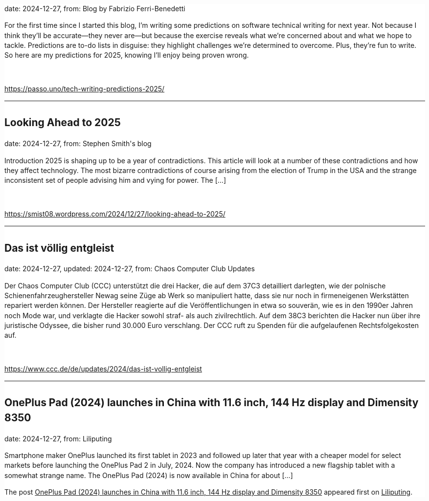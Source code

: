 date: 2024-12-27, from: Blog by Fabrizio Ferri-Benedetti

<p>For the first time since I started this blog, I’m writing some predictions on software technical writing for next year. Not because I think they’ll be accurate—they never are—but because the exercise reveals what we’re concerned about and what we hope to tackle. Predictions are to-do lists in disguise: they highlight challenges we’re determined to overcome. Plus, they’re fun to write. So here are my predictions for 2025, knowing I’ll enjoy being proven wrong.</p> 

<br> 

<https://passo.uno/tech-writing-predictions-2025/>

---

## Looking Ahead to 2025

date: 2024-12-27, from: Stephen Smith's blog

Introduction 2025 is shaping up to be a year of contradictions. This article will look at a number of these contradictions and how they affect technology. The most bizarre contradictions of course arising from the election of Trump in the USA and the strange inconsistent set of people advising him and vying for power. The [&#8230;] 

<br> 

<https://smist08.wordpress.com/2024/12/27/looking-ahead-to-2025/>

---

## Das ist völlig entgleist

date: 2024-12-27, updated: 2024-12-27, from: Chaos Computer Club Updates

Der Chaos Computer Club (CCC) unterstützt die drei Hacker, die auf dem 37C3 detailliert darlegten, wie der polnische Schienenfahrzeughersteller Newag seine Züge ab Werk so manipuliert hatte, dass sie nur noch in firmeneigenen Werkstätten repariert werden können. Der Hersteller reagierte auf die Veröffentlichungen in etwa so souverän, wie es in den 1990er Jahren noch Mode war, und verklagte die Hacker sowohl straf- als auch zivilrechtlich. Auf dem 38C3 berichten die Hacker nun über ihre juristische Odyssee, die bisher rund 30.000 Euro verschlang. Der CCC ruft zu Spenden für die aufgelaufenen Rechtsfolgekosten auf. 

<br> 

<https://www.ccc.de/de/updates/2024/das-ist-vollig-entgleist>

---

## OnePlus Pad (2024) launches in China with 11.6 inch, 144 Hz display and Dimensity 8350

date: 2024-12-27, from: Liliputing

<p>Smartphone maker OnePlus launched its first tablet in 2023 and followed up later that year with a cheaper model for select markets before launching the OnePlus Pad 2 in July, 2024. Now the company has introduced a new flagship tablet with a somewhat strange name. The OnePlus Pad (2024) is now available in China for about [&#8230;]</p>
<p>The post <a href="https://liliputing.com/oneplus-pad-2024-launches-in-china-with-11-6-inch-144-hz-display-and-dimensity-8350/">OnePlus Pad (2024) launches in China with 11.6 inch, 144 Hz display and Dimensity 8350</a> appeared first on <a href="https://liliputing.com">Liliputing</a>.</p>
 